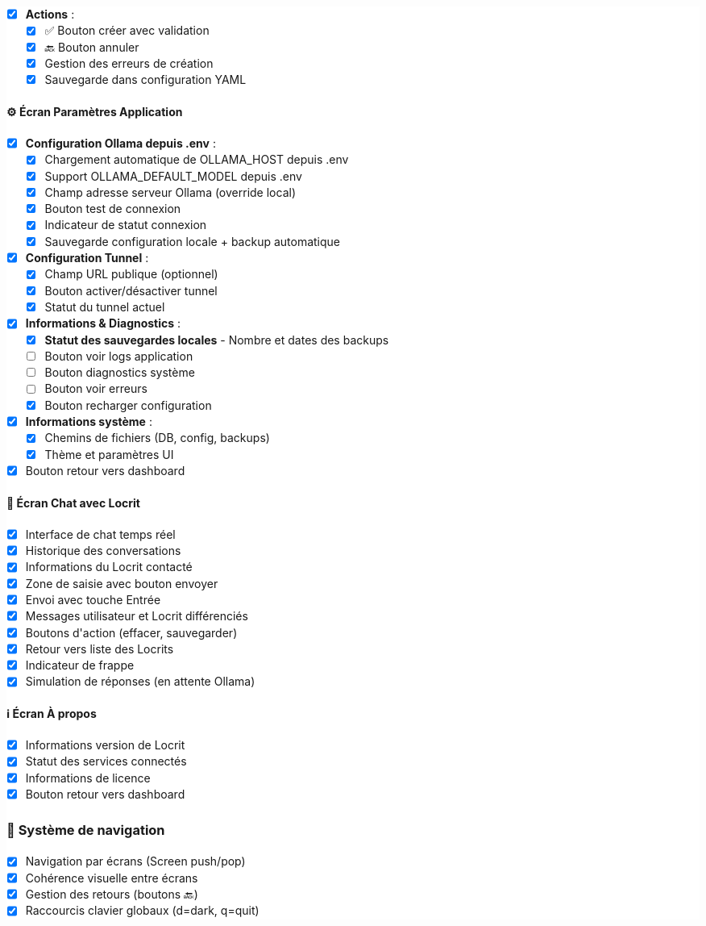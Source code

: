 - [x] **Actions** :
  - [x] ✅ Bouton créer avec validation
  - [x] 🔙 Bouton annuler
  - [x] Gestion des erreurs de création
  - [x] Sauvegarde dans configuration YAML

#### ⚙️ **Écran Paramètres Application**
- [x] **Configuration Ollama depuis .env** :
  - [x] Chargement automatique de OLLAMA_HOST depuis .env
  - [x] Support OLLAMA_DEFAULT_MODEL depuis .env
  - [x] Champ adresse serveur Ollama (override local)
  - [x] Bouton test de connexion
  - [x] Indicateur de statut connexion
  - [x] Sauvegarde configuration locale + backup automatique
- [x] **Configuration Tunnel** :
  - [x] Champ URL publique (optionnel)
  - [x] Bouton activer/désactiver tunnel
  - [x] Statut du tunnel actuel
- [x] **Informations & Diagnostics** :
  - [x] **Statut des sauvegardes locales** - Nombre et dates des backups
  - [ ] Bouton voir logs application
  - [ ] Bouton diagnostics système
  - [ ] Bouton voir erreurs
  - [x] Bouton recharger configuration
- [x] **Informations système** :
  - [x] Chemins de fichiers (DB, config, backups)
  - [x] Thème et paramètres UI
- [x] Bouton retour vers dashboard

#### 💬 **Écran Chat avec Locrit**
- [x] Interface de chat temps réel
- [x] Historique des conversations
- [x] Informations du Locrit contacté
- [x] Zone de saisie avec bouton envoyer
- [x] Envoi avec touche Entrée
- [x] Messages utilisateur et Locrit différenciés
- [x] Boutons d'action (effacer, sauvegarder)
- [x] Retour vers liste des Locrits
- [x] Indicateur de frappe
- [x] Simulation de réponses (en attente Ollama)

#### ℹ️ **Écran À propos**
- [x] Informations version de Locrit
- [x] Statut des services connectés
- [x] Informations de licence
- [x] Bouton retour vers dashboard

### 📱 **Système de navigation**
- [x] Navigation par écrans (Screen push/pop)
- [x] Cohérence visuelle entre écrans
- [x] Gestion des retours (boutons 🔙)
- [x] Raccourcis clavier globaux (d=dark, q=quit)
